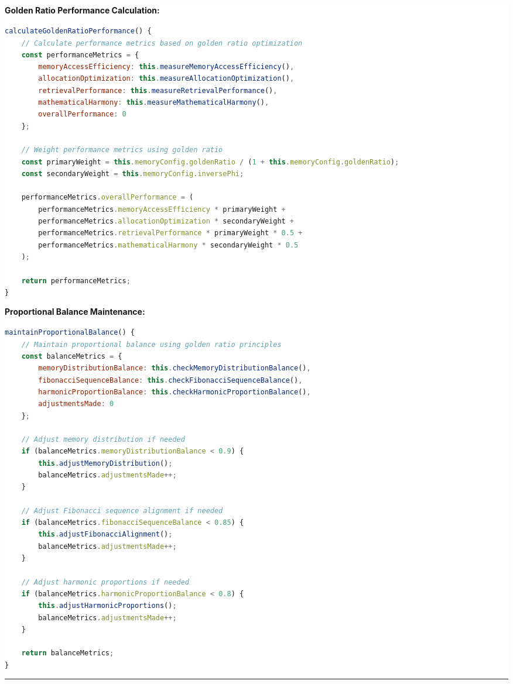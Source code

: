 **Golden Ratio Performance Calculation:**
```javascript
calculateGoldenRatioPerformance() {
    // Calculate performance metrics based on golden ratio optimization
    const performanceMetrics = {
        memoryAccessEfficiency: this.measureMemoryAccessEfficiency(),
        allocationOptimization: this.measureAllocationOptimization(),
        retrievalPerformance: this.measureRetrievalPerformance(),
        mathematicalHarmony: this.measureMathematicalHarmony(),
        overallPerformance: 0
    };
    
    // Weight performance metrics using golden ratio
    const primaryWeight = this.memoryConfig.goldenRatio / (1 + this.memoryConfig.goldenRatio);
    const secondaryWeight = this.memoryConfig.inversePhi;
    
    performanceMetrics.overallPerformance = (
        performanceMetrics.memoryAccessEfficiency * primaryWeight +
        performanceMetrics.allocationOptimization * secondaryWeight +
        performanceMetrics.retrievalPerformance * primaryWeight * 0.5 +
        performanceMetrics.mathematicalHarmony * secondaryWeight * 0.5
    );
    
    return performanceMetrics;
}
```

**Proportional Balance Maintenance:**
```javascript
maintainProportionalBalance() {
    // Maintain proportional balance using golden ratio principles
    const balanceMetrics = {
        memoryDistributionBalance: this.checkMemoryDistributionBalance(),
        fibonacciSequenceBalance: this.checkFibonacciSequenceBalance(),
        harmonicProportionBalance: this.checkHarmonicProportionBalance(),
        adjustmentsMade: 0
    };
    
    // Adjust memory distribution if needed
    if (balanceMetrics.memoryDistributionBalance < 0.9) {
        this.adjustMemoryDistribution();
        balanceMetrics.adjustmentsMade++;
    }
    
    // Adjust Fibonacci sequence alignment if needed
    if (balanceMetrics.fibonacciSequenceBalance < 0.85) {
        this.adjustFibonacciAlignment();
        balanceMetrics.adjustmentsMade++;
    }
    
    // Adjust harmonic proportions if needed
    if (balanceMetrics.harmonicProportionBalance < 0.8) {
        this.adjustHarmonicProportions();
        balanceMetrics.adjustmentsMade++;
    }
    
    return balanceMetrics;
}
```

---